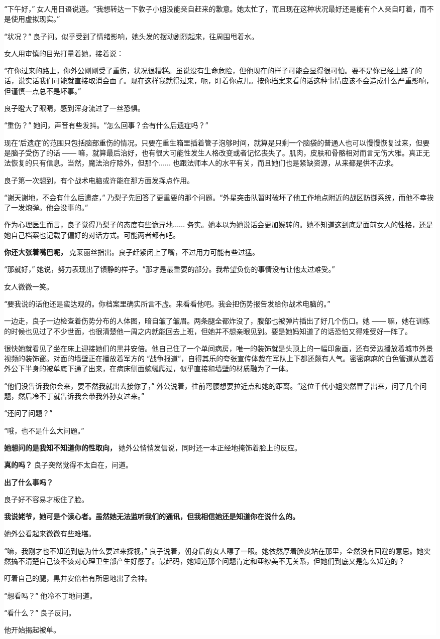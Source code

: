 “下午好，” 女人用日语说道。“我想转达一下敦子小姐没能亲自赶来的歉意。她太忙了，而且现在这种状况最好还是能有个人亲自盯着，而不是使用虚拟现实。”

“状况？” 良子问。似乎受到了情绪影响，她头发的摆动剧烈起来，往周围甩着水。

女人用审慎的目光打量着她，接着说：

“在你过来的路上，你外公刚刚受了重伤，状况很糟糕。虽说没有生命危险，但他现在的样子可能会显得很可怕。要不是你已经上路了的话，说实话我们可能就直接取消会面了。现在这样我就得过来，呃，盯着你点儿。按你档案来看的话这种事情应该不会造成什么严重影响，但谨慎一点总不是坏事。”

良子瞪大了眼睛，感到浑身流过了一丝恐惧。

“重伤？” 她问，声音有些发抖。“怎么回事？会有什么后遗症吗？”

现在‘后遗症’的范围只包括脑部重伤的情况。只要在重生箱里插着管子泡够时间，就算是只剩一个脑袋的普通人也可以慢慢恢复过来，但要是脑子受伤了的话 —— 嘛，就算最后治好，也有很大可能性发生人格改变或者记忆丧失了。肌肉，皮肤和骨骼相对而言无伤大雅。真正无法恢复的只有信息。当然，魔法治疗除外，但那个…… 也跟法师本人的水平有关，而且她们也是紧缺资源，从来都是供不应求。

良子第一次想到，有个战术电脑或许能在那方面发挥点作用。

“谢天谢地，不会有什么后遗症，” 乃梨子先回答了更重要的那个问题。“外星突击队暂时破坏了他工作地点附近的战区防御系统，而他不幸挨了一发炮弹。他会没事的。”

作为心理医生而言，良子觉得乃梨子的态度有些诡异地…… 务实。她本以为她说话会更加婉转的。她不知道这到底是面前女人的性格，还是她自己档案也记载了偏好的对话方式。可能两者都有吧。

**你还大张着嘴巴呢，** 克莱丽丝指出。良子赶紧闭上了嘴，不过用力可能有些过猛。

“那就好，” 她说，努力表现出了镇静的样子。“那才是最重要的部分。我希望负伤的事情没有让他太过难受。”

女人微微一笑。

“要我说的话他还是蛮达观的。你档案里确实所言不虚。来看看他吧。我会把伤势报告发给你战术电脑的。”

一边走，良子一边检查着伤势分布的人体图，暗自皱了皱眉。两条腿全都炸没了，腹部也被弹片插出了好几个伤口。她 —— 嘛，她在训练的时候也见过了不少世面，也很清楚他一周之内就能回去上班，但她并不想亲眼见到。要是她妈知道了的话恐怕又得难受好一阵了。

很快她就看见了坐在床上迎接她们的黒井安倍。他自己住了一个单间病房，唯一的装饰就是头顶上的一幅印象画，还有旁边播放着城市外景视频的装饰窗。对面的墙壁正在播放着军方的 “战争报道”，自得其乐的夸张宣传体裁在军队上下都还颇有人气。密密麻麻的白色管道从盖着外公下半身的被单底下通了出来，在病床侧面蜿蜒爬过，似乎直接和墙壁的材质融为了一体。

“他们没告诉我你会来，要不然我就出去接你了，” 外公说着，往前弯腰想要拉近点和她的距离。“这位千代小姐突然冒了出来，问了几个问题，然后冷不丁就告诉我会带我外孙女过来。”

“还问了问题？”

“哦，也不是什么大问题。”

**她想问的是我知不知道你的性取向，** 她外公悄悄发信说，同时还一本正经地掩饰着脸上的反应。

**真的吗？** 良子突然觉得不太自在，问道。

**出了什么事吗？**

良子好不容易才板住了脸。

**我说姥爷，她可是个读心者。虽然她无法监听我们的通讯，但我相信她还是知道你在说什么的。**

她外公看起来微微有些难堪。

“嘛，我刚才也不知道到底为什么要过来探视，” 良子说着，朝身后的女人瞟了一眼。她依然厚着脸皮站在那里，全然没有回避的意思。她突然搞不清楚自己该不该对心理卫生部产生好感了。最起码，她知道那个问题肯定和亜紗美不无关系，但她们到底又是怎么知道的？

盯着自己的腿，黒井安倍若有所思地出了会神。

“想看吗？” 他冷不丁地问道。

“看什么？” 良子反问。

他开始揭起被单。
